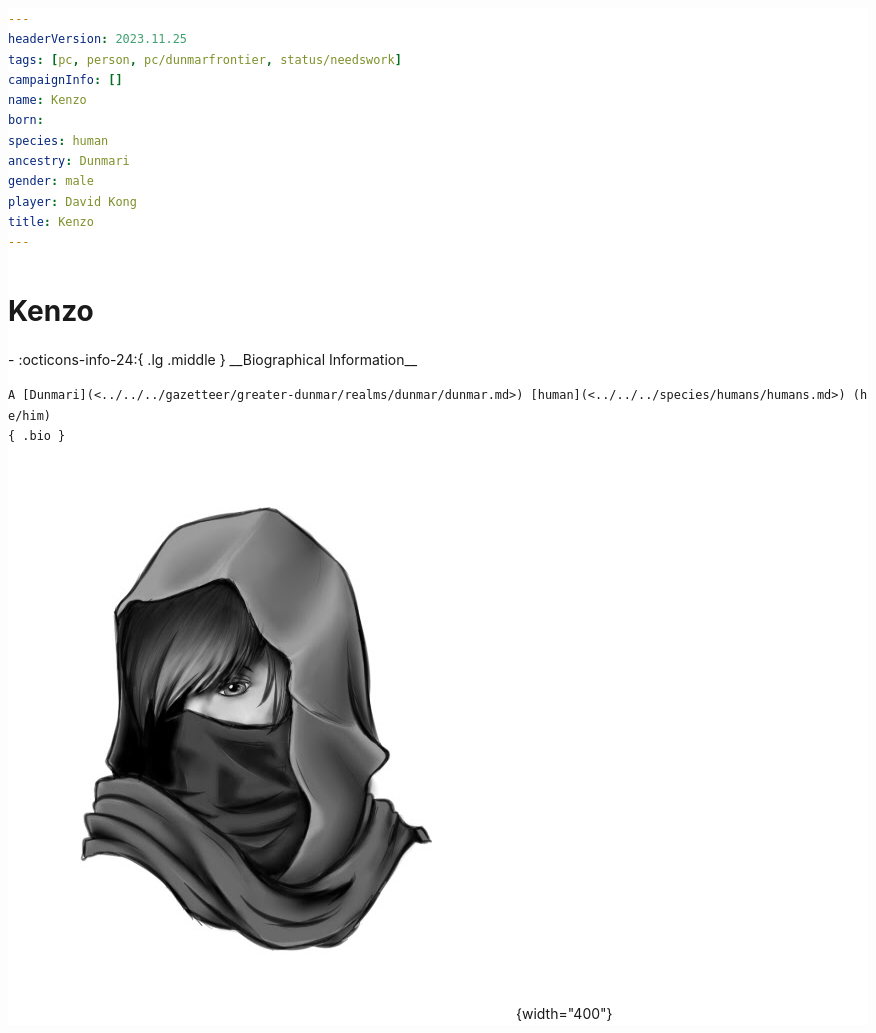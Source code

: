 ```yaml
---
headerVersion: 2023.11.25
tags: [pc, person, pc/dunmarfrontier, status/needswork]
campaignInfo: []
name: Kenzo
born:
species: human
ancestry: Dunmari
gender: male
player: David Kong
title: Kenzo
---
```

# Kenzo
<div class="grid cards ext-narrow-margin ext-one-column" markdown>
- :octicons-info-24:{ .lg .middle } __Biographical Information__

    A [Dunmari](<../../../gazetteer/greater-dunmar/realms/dunmar/dunmar.md>) [human](<../../../species/humans/humans.md>) (he/him)  
    { .bio }

</div>


![Kenzo Full](../../../assets/kenzo-full.jpg){width="400"}
